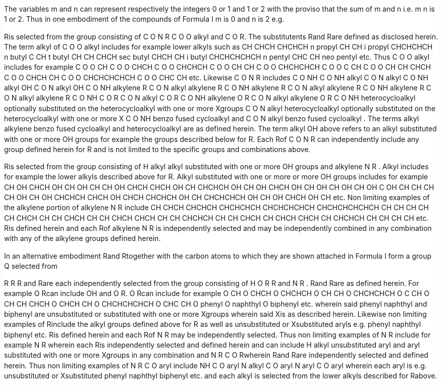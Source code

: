 The variables m and n can represent respectively the integers 0 or 1 and 1 or 2 with the proviso that the sum of m and n i.e. m n is 1 or 2. Thus in one embodiment of the compounds of Formula I m is 0 and n is 2 e.g. 

Ris selected from the group consisting of C O N R C O O alkyl and C O R. The substitutents Rand Rare defined as disclosed herein. The term alkyl of C O O alkyl includes for example lower alkyls such as CH CHCH CHCHCH n propyl CH CH i propyl CHCHCHCH n butyl C CH t butyl CH CH CHCH sec butyl CHCH CH i butyl CHCHCHCHCH n pentyl CHC CH neo pentyl etc. Thus C O O alkyl includes for example C O O CH C O O CHCH C O O CHCHCH C O O CH CH C O O CHCHCHCH C O O C CH C O O CH CH CHCH C O O CHCH CH C O O CHCHCHCHCH C O O CHC CH etc. Likewise C O N R includes C O NH C O NH alkyl C O N alkyl C O NH alkyl OH C O N alkyl OH C O NH alkylene R C O N alkyl alkylene R C O NH alkylene R C O N alkyl alkylene R C O NH alkylene R C O N alkyl alkylene R C O NH C O R C O N alkyl C O R C O NH alkylene O R C O N alkyl alkylene O R C O NH heterocycloalkyl optionally substituted on the heterocycloalkyl with one or more Xgroups C O N alkyl heterocycloalkyl optionally substituted on the heterocycloalkyl with one or more X C O NH benzo fused cycloalkyl and C O N alkyl benzo fused cycloalkyl . The terms alkyl alkylene benzo fused cycloalkyl and heterocycloalkyl are as defined herein. The term alkyl OH above refers to an alkyl substituted with one or more OH groups for example the groups described below for R. Each Rof C O N R can independently include any group defined herein for R and is not limited to the specific groups and combinations above.

Ris selected from the group consisting of H alkyl alkyl substituted with one or more OH groups and alkylene N R . Alkyl includes for example the lower alkyls described above for R. Alkyl substituted with one or more or more OH groups includes for example CH OH CHCH OH CH OH CH CH OH CHCH CHCH OH CH CHCHCH OH CH OH CHCH OH CH OH CH OH CH OH C OH CH CH CH CH OH CH OH CHCHCH CHCH OH CHCH CHCHCH OH CH CHCHCHCH OH CH OH CHCH OH CH etc. Non limiting examples of the alkylene portion of alkylene N R include CH CHCH CHCHCH CHCHCHCH CHCHCHCHCH CHCHCHCHCHCH CH CH CH CH CH CHCH CH CH CHCH CH CH CHCH CHCH CH CH CHCHCH CH CH CHCH CH CHCH CHCH CH CHCHCH CH CH CH CH etc. Ris defined herein and each Rof alkylene N R is independently selected and may be independently combined in any combination with any of the alkylene groups defined herein.

In an alternative embodiment Rand Rtogether with the carbon atoms to which they are shown attached in Formula I form a group Q selected from 

R R R and Rare each independently selected from the group consisting of H O R R and N R . Rand Rare as defined herein. For example O Rcan include OH and O R. O Rcan include for example O CH O CHCH O CHCHCH O CH CH O CHCHCHCH O C CH O CH CH CHCH O CHCH CH O CHCHCHCHCH O CHC CH O phenyl O naphthyl O biphenyl etc. wherein said phenyl naphthyl and biphenyl are unsubstituted or substituted with one or more Xgroups wherein said Xis as described herein. Likewise non limiting examples of Rinclude the alkyl groups defined above for R as well as unsubstituted or Xsubstituted aryls e.g. phenyl naphthyl biphenyl etc. Ris defined herein and each Rof N R may be independently selected. Thus non limiting examples of N R include for example N R wherein each Ris independently selected and defined herein and can include H alkyl unsubstituted aryl and aryl substituted with one or more Xgroups in any combination and N R C O Rwherein Rand Rare independently selected and defined herein. Thus non limiting examples of N R C O aryl include NH C O aryl N alkyl C O aryl N aryl C O aryl wherein each aryl is e.g. unsubstituted or Xsubstituted phenyl naphthyl biphenyl etc. and each alkyl is selected from the lower alkyls described for Rabove.
